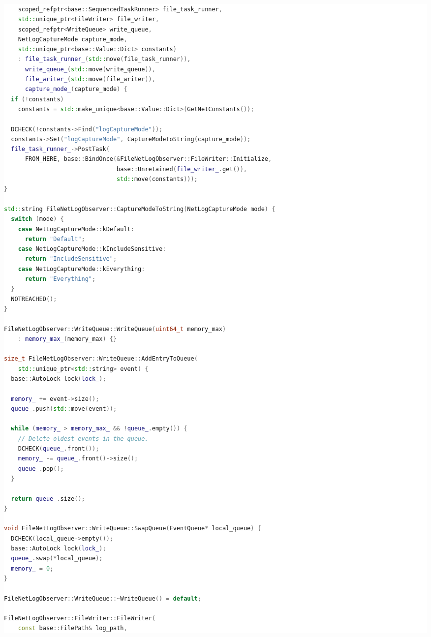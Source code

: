 ```cpp
    scoped_refptr<base::SequencedTaskRunner> file_task_runner,
    std::unique_ptr<FileWriter> file_writer,
    scoped_refptr<WriteQueue> write_queue,
    NetLogCaptureMode capture_mode,
    std::unique_ptr<base::Value::Dict> constants)
    : file_task_runner_(std::move(file_task_runner)),
      write_queue_(std::move(write_queue)),
      file_writer_(std::move(file_writer)),
      capture_mode_(capture_mode) {
  if (!constants)
    constants = std::make_unique<base::Value::Dict>(GetNetConstants());

  DCHECK(!constants->Find("logCaptureMode"));
  constants->Set("logCaptureMode", CaptureModeToString(capture_mode));
  file_task_runner_->PostTask(
      FROM_HERE, base::BindOnce(&FileNetLogObserver::FileWriter::Initialize,
                                base::Unretained(file_writer_.get()),
                                std::move(constants)));
}

std::string FileNetLogObserver::CaptureModeToString(NetLogCaptureMode mode) {
  switch (mode) {
    case NetLogCaptureMode::kDefault:
      return "Default";
    case NetLogCaptureMode::kIncludeSensitive:
      return "IncludeSensitive";
    case NetLogCaptureMode::kEverything:
      return "Everything";
  }
  NOTREACHED();
}

FileNetLogObserver::WriteQueue::WriteQueue(uint64_t memory_max)
    : memory_max_(memory_max) {}

size_t FileNetLogObserver::WriteQueue::AddEntryToQueue(
    std::unique_ptr<std::string> event) {
  base::AutoLock lock(lock_);

  memory_ += event->size();
  queue_.push(std::move(event));

  while (memory_ > memory_max_ && !queue_.empty()) {
    // Delete oldest events in the queue.
    DCHECK(queue_.front());
    memory_ -= queue_.front()->size();
    queue_.pop();
  }

  return queue_.size();
}

void FileNetLogObserver::WriteQueue::SwapQueue(EventQueue* local_queue) {
  DCHECK(local_queue->empty());
  base::AutoLock lock(lock_);
  queue_.swap(*local_queue);
  memory_ = 0;
}

FileNetLogObserver::WriteQueue::~WriteQueue() = default;

FileNetLogObserver::FileWriter::FileWriter(
    const base::FilePath& log_path,
```